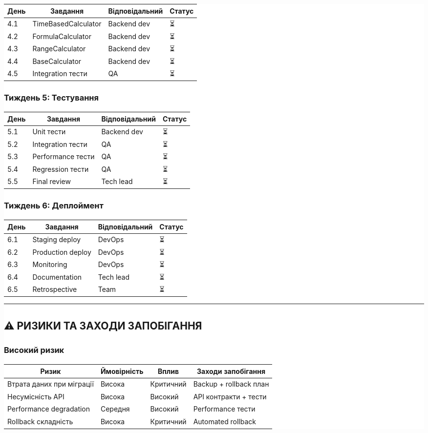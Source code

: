 | День | Завдання            | Відповідальний | Статус |
| ---- | ------------------- | -------------- | ------ |
| 4.1  | TimeBasedCalculator | Backend dev    | ⏳     |
| 4.2  | FormulaCalculator   | Backend dev    | ⏳     |
| 4.3  | RangeCalculator     | Backend dev    | ⏳     |
| 4.4  | BaseCalculator      | Backend dev    | ⏳     |
| 4.5  | Integration тести   | QA             | ⏳     |

### **Тиждень 5: Тестування**

| День | Завдання          | Відповідальний | Статус |
| ---- | ----------------- | -------------- | ------ |
| 5.1  | Unit тести        | Backend dev    | ⏳     |
| 5.2  | Integration тести | QA             | ⏳     |
| 5.3  | Performance тести | QA             | ⏳     |
| 5.4  | Regression тести  | QA             | ⏳     |
| 5.5  | Final review      | Tech lead      | ⏳     |

### **Тиждень 6: Деплоймент**

| День | Завдання          | Відповідальний | Статус |
| ---- | ----------------- | -------------- | ------ |
| 6.1  | Staging deploy    | DevOps         | ⏳     |
| 6.2  | Production deploy | DevOps         | ⏳     |
| 6.3  | Monitoring        | DevOps         | ⏳     |
| 6.4  | Documentation     | Tech lead      | ⏳     |
| 6.5  | Retrospective     | Team           | ⏳     |

---

## ⚠️ **РИЗИКИ ТА ЗАХОДИ ЗАПОБІГАННЯ**

### **Високий ризик**

| Ризик                     | Ймовірність | Вплив     | Заходи запобігання     |
| ------------------------- | ----------- | --------- | ---------------------- |
| Втрата даних при міграції | Висока      | Критичний | Backup + rollback план |
| Несумісність API          | Висока      | Високий   | API контракти + тести  |
| Performance degradation   | Середня     | Високий   | Performance тести      |
| Rollback складність       | Висока      | Критичний | Automated rollback     |

